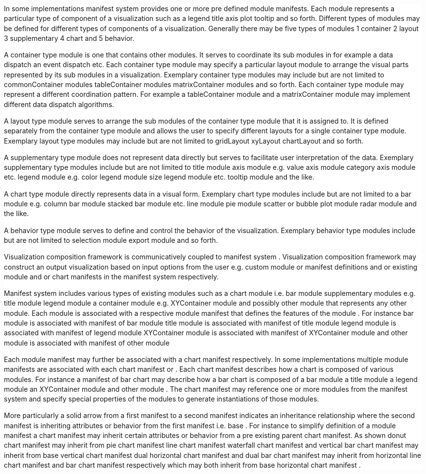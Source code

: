 In some implementations manifest system provides one or more pre defined module manifests. Each module represents a particular type of component of a visualization such as a legend title axis plot tooltip and so forth. Different types of modules may be defined for different types of components of a visualization. Generally there may be five types of modules 1 container 2 layout 3 supplementary 4 chart and 5 behavior.

A container type module is one that contains other modules. It serves to coordinate its sub modules in for example a data dispatch an event dispatch etc. Each container type module may specify a particular layout module to arrange the visual parts represented by its sub modules in a visualization. Exemplary container type modules may include but are not limited to commonContainer modules tableContainer modules matrixContainer modules and so forth. Each container type module may represent a different coordination pattern. For example a tableContainer module and a matrixContainer module may implement different data dispatch algorithms.

A layout type module serves to arrange the sub modules of the container type module that it is assigned to. It is defined separately from the container type module and allows the user to specify different layouts for a single container type module. Exemplary layout type modules may include but are not limited to gridLayout xyLayout chartLayout and so forth.

A supplementary type module does not represent data directly but serves to facilitate user interpretation of the data. Exemplary supplementary type modules include but are not limited to title module axis module e.g. value axis module category axis module etc. legend module e.g. color legend module size legend module etc. tooltip module and the like.

A chart type module directly represents data in a visual form. Exemplary chart type modules include but are not limited to a bar module e.g. column bar module stacked bar module etc. line module pie module scatter or bubble plot module radar module and the like.

A behavior type module serves to define and control the behavior of the visualization. Exemplary behavior type modules include but are not limited to selection module export module and so forth.

Visualization composition framework is communicatively coupled to manifest system . Visualization composition framework may construct an output visualization based on input options from the user e.g. custom module or manifest definitions and or existing module and or chart manifests in the manifest system respectively.

Manifest system includes various types of existing modules such as a chart module i.e. bar module supplementary modules e.g. title module legend module a container module e.g. XYContainer module and possibly other module that represents any other module. Each module is associated with a respective module manifest that defines the features of the module . For instance bar module is associated with manifest of bar module title module is associated with manifest of title module legend module is associated with manifest of legend module XYContainer module is associated with manifest of XYContainer module and other module is associated with manifest of other module

Each module manifest may further be associated with a chart manifest respectively. In some implementations multiple module manifests are associated with each chart manifest or . Each chart manifest describes how a chart is composed of various modules. For instance a manifest of bar chart may describe how a bar chart is composed of a bar module a title module a legend module an XYContainer module and other module . The chart manifest may reference one or more modules from the manifest system and specify special properties of the modules to generate instantiations of those modules.

More particularly a solid arrow from a first manifest to a second manifest indicates an inheritance relationship where the second manifest is inheriting attributes or behavior from the first manifest i.e. base . For instance to simplify definition of a module manifest a chart manifest may inherit certain attributes or behavior from a pre existing parent chart manifest. As shown donut chart manifest may inherit from pie chart manifest line chart manifest waterfall chart manifest and vertical bar chart manifest may inherit from base vertical chart manifest dual horizontal chart manifest and dual bar chart manifest may inherit from horizontal line chart manifest and bar chart manifest respectively which may both inherit from base horizontal chart manifest .
